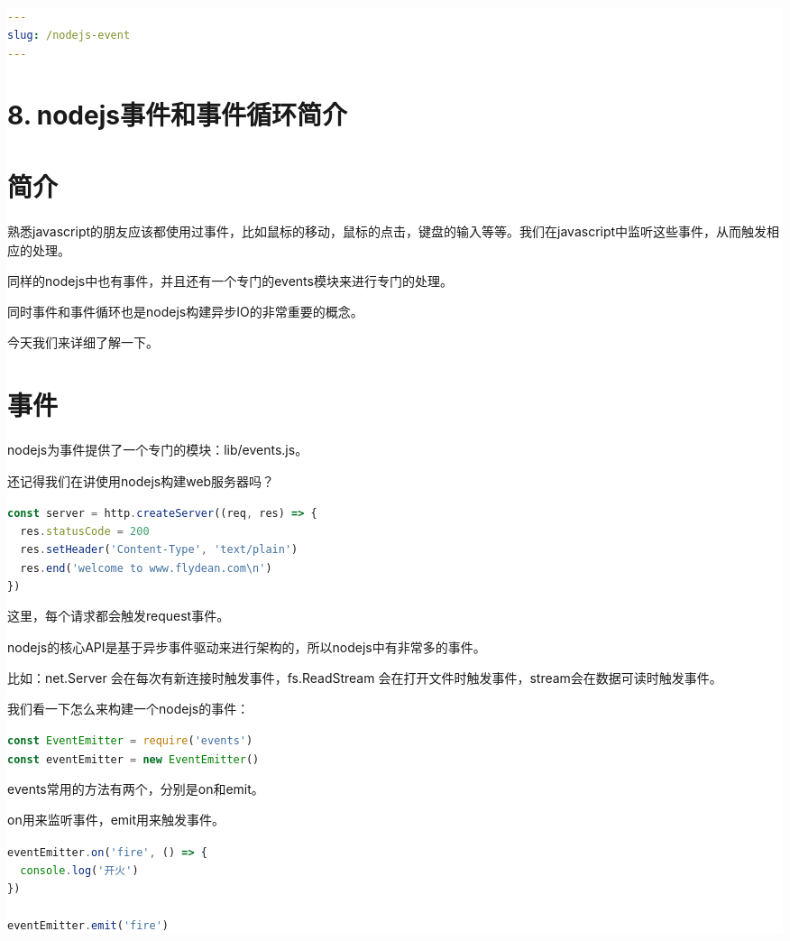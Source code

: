```yaml
---
slug: /nodejs-event
---
```


# 8. nodejs事件和事件循环简介

# 简介

熟悉javascript的朋友应该都使用过事件，比如鼠标的移动，鼠标的点击，键盘的输入等等。我们在javascript中监听这些事件，从而触发相应的处理。

同样的nodejs中也有事件，并且还有一个专门的events模块来进行专门的处理。

同时事件和事件循环也是nodejs构建异步IO的非常重要的概念。

今天我们来详细了解一下。

# 事件

nodejs为事件提供了一个专门的模块：lib/events.js。

还记得我们在讲使用nodejs构建web服务器吗？

~~~js
const server = http.createServer((req, res) => {
  res.statusCode = 200
  res.setHeader('Content-Type', 'text/plain')
  res.end('welcome to www.flydean.com\n')
})
~~~

这里，每个请求都会触发request事件。

nodejs的核心API是基于异步事件驱动来进行架构的，所以nodejs中有非常多的事件。

比如：net.Server 会在每次有新连接时触发事件，fs.ReadStream 会在打开文件时触发事件，stream会在数据可读时触发事件。

我们看一下怎么来构建一个nodejs的事件：

~~~js
const EventEmitter = require('events')
const eventEmitter = new EventEmitter()
~~~

events常用的方法有两个，分别是on和emit。

on用来监听事件，emit用来触发事件。

~~~js
eventEmitter.on('fire', () => {
  console.log('开火')
})

eventEmitter.emit('fire')
~~~
